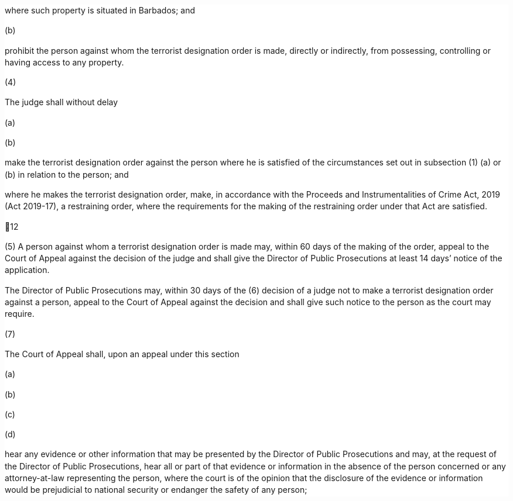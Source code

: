 where such property is situated in Barbados; and

(b)

prohibit  the  person  against  whom  the  terrorist  designation
order  is  made,  directly  or  indirectly,  from  possessing,
controlling or having access to any property.

(4)

The judge shall without delay

(a)

(b)

make the terrorist designation order against the person where
he is satisfied of the circumstances set out in subsection (1)
(a) or (b) in relation to the person; and

where  he  makes  the  terrorist  designation  order,  make,  in
accordance with the Proceeds and Instrumentalities of Crime
Act,  2019  (Act  2019-17),  a  restraining  order,  where  the
requirements for the making of the restraining order under
that Act are satisfied.

12

(5)
A person against whom a terrorist designation order is made may,
within 60 days of the making of the order, appeal to the Court of Appeal
against the decision of the judge and shall give the Director of Public
Prosecutions at least 14 days’ notice of the application.

The Director of Public Prosecutions may, within 30 days of the
(6)
decision of a judge not to make a terrorist designation order against a
person, appeal to the Court of Appeal against the decision and shall give
such notice to the person as the court may require.

(7)

The Court of Appeal shall, upon an appeal under this section

(a)

(b)

(c)

(d)

hear any evidence or other information that may be presented
by the Director of Public Prosecutions and may, at the request
of the Director of Public Prosecutions, hear all or part of that
evidence  or  information  in  the  absence  of  the  person
concerned  or  any  attorney-at-law  representing  the  person,
where the court is of the opinion that the disclosure of the
evidence  or  information  would  be  prejudicial  to  national
security or endanger the safety of any person;
